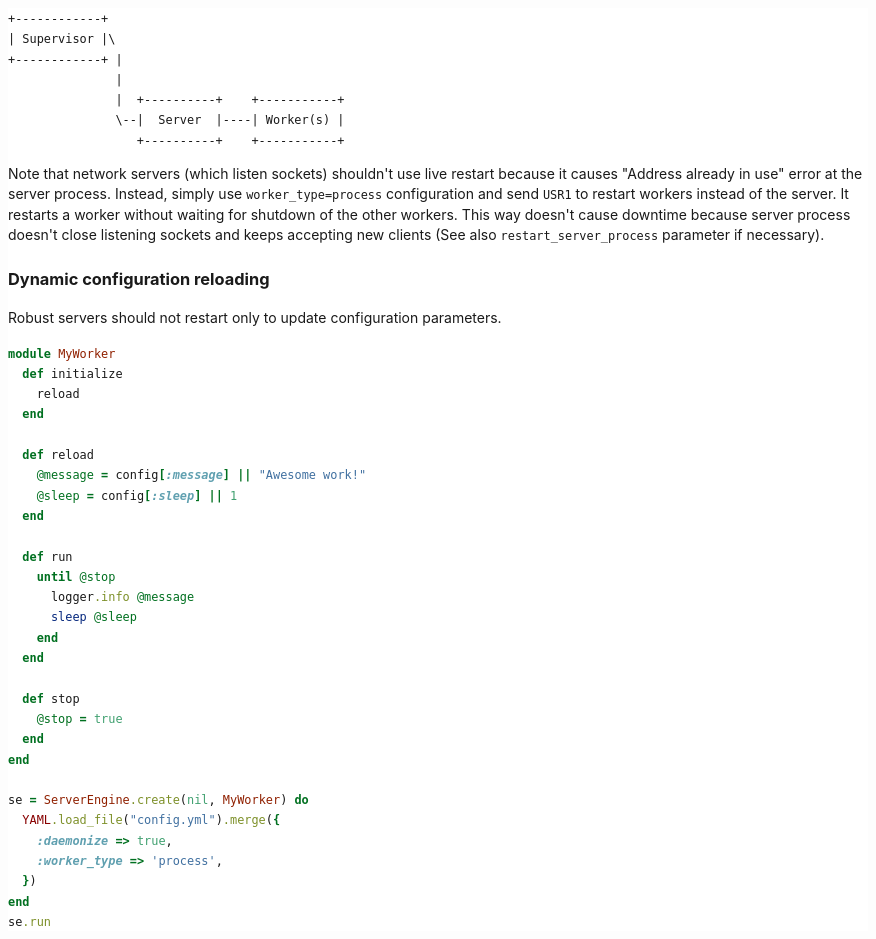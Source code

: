 ```
+------------+
| Supervisor |\
+------------+ |
               |
               |  +----------+    +-----------+
               \--|  Server  |----| Worker(s) |
                  +----------+    +-----------+
```

Note that network servers (which listen sockets) shouldn't use live restart because it causes "Address already in use" error at the server process. Instead, simply use `worker_type=process` configuration and send `USR1` to restart workers instead of the server. It restarts a worker without waiting for shutdown of the other workers. This way doesn't cause downtime because server process doesn't close listening sockets and keeps accepting new clients (See also `restart_server_process` parameter if necessary).


### Dynamic configuration reloading

Robust servers should not restart only to update configuration parameters.

```ruby
module MyWorker
  def initialize
    reload
  end

  def reload
    @message = config[:message] || "Awesome work!"
    @sleep = config[:sleep] || 1
  end

  def run
    until @stop
      logger.info @message
      sleep @sleep
    end
  end

  def stop
    @stop = true
  end
end

se = ServerEngine.create(nil, MyWorker) do
  YAML.load_file("config.yml").merge({
    :daemonize => true,
    :worker_type => 'process',
  })
end
se.run
```
